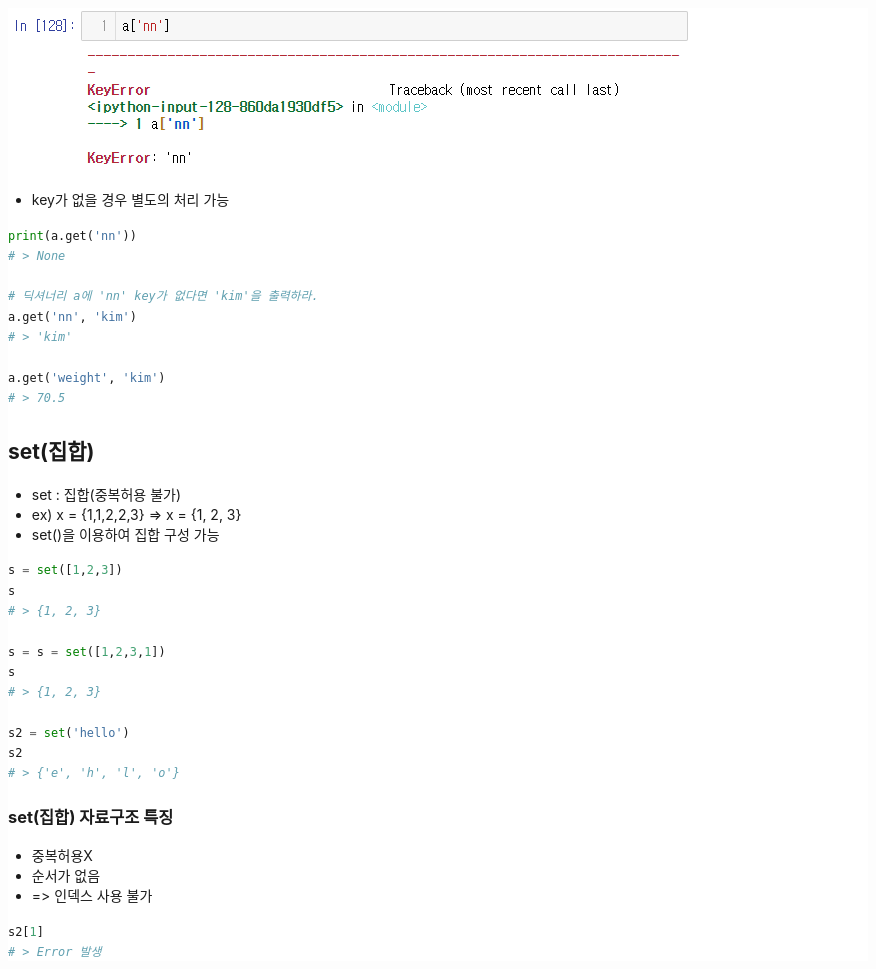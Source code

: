 ![image-20191219163903091](image/image-20191219163903091.png)

- key가 없을 경우 별도의 처리 가능

```python
print(a.get('nn'))
# > None

# 딕셔너리 a에 'nn' key가 없다면 'kim'을 출력하라.
a.get('nn', 'kim')
# > 'kim'

a.get('weight', 'kim')
# > 70.5
```



## set(집합)

- set : 집합(중복허용 불가)
- ex) x = {1,1,2,2,3} => x = {1, 2, 3}
- set()을 이용하여 집합 구성 가능

```python
s = set([1,2,3])
s
# > {1, 2, 3}

s = s = set([1,2,3,1])
s
# > {1, 2, 3}

s2 = set('hello')
s2
# > {'e', 'h', 'l', 'o'}
```

### set(집합) 자료구조 특징

- 중복허용X
- 순서가 없음
- => 인덱스 사용 불가

```python
s2[1]
# > Error 발생
```

